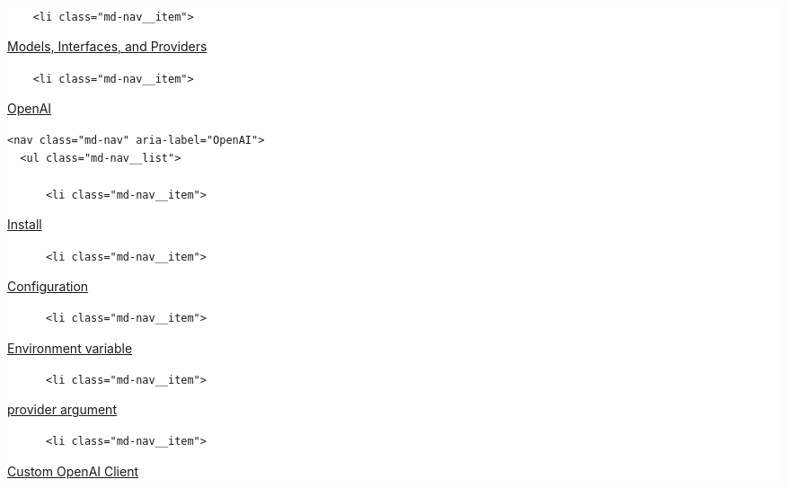         <li class="md-nav__item">
  <a href="#models-interfaces-and-providers" class="md-nav__link">
    <span class="md-ellipsis">
      Models, Interfaces, and Providers
    </span>
  </a>
  
</li>
      
        <li class="md-nav__item">
  <a href="#openai" class="md-nav__link">
    <span class="md-ellipsis">
      OpenAI
    </span>
  </a>
  
    <nav class="md-nav" aria-label="OpenAI">
      <ul class="md-nav__list">
        
          <li class="md-nav__item">
  <a href="#install" class="md-nav__link">
    <span class="md-ellipsis">
      Install
    </span>
  </a>
  
</li>
        
          <li class="md-nav__item">
  <a href="#configuration" class="md-nav__link">
    <span class="md-ellipsis">
      Configuration
    </span>
  </a>
  
</li>
        
          <li class="md-nav__item">
  <a href="#environment-variable" class="md-nav__link">
    <span class="md-ellipsis">
      Environment variable
    </span>
  </a>
  
</li>
        
          <li class="md-nav__item">
  <a href="#provider-argument" class="md-nav__link">
    <span class="md-ellipsis">
      provider argument
    </span>
  </a>
  
</li>
        
          <li class="md-nav__item">
  <a href="#custom-openai-client" class="md-nav__link">
    <span class="md-ellipsis">
      Custom OpenAI Client
    </span>
  </a>
  